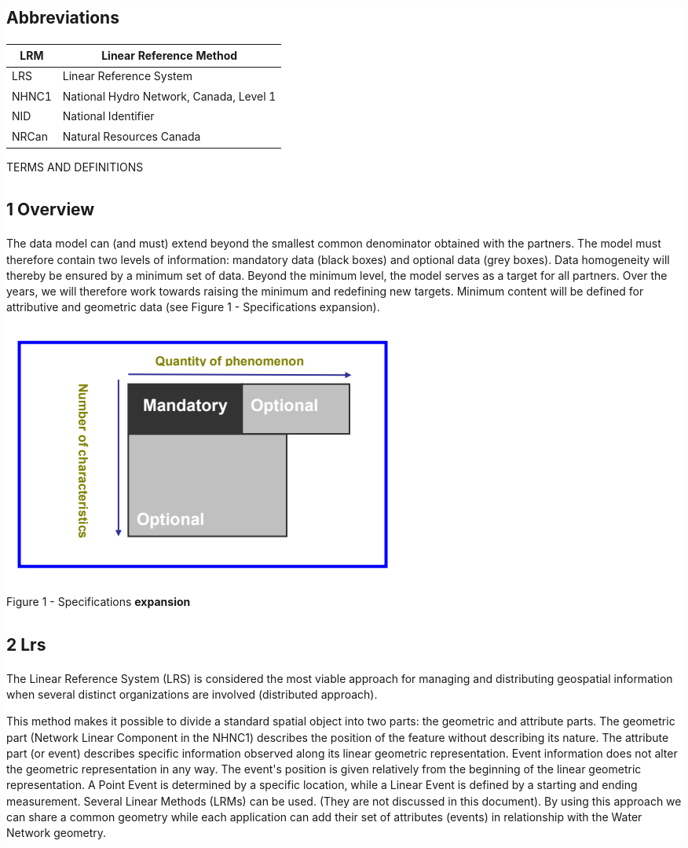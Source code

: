 ## Abbreviations

| LRM   | Linear Reference Method                 |
|-------|-----------------------------------------|
| LRS   | Linear Reference System                 |
| NHNC1 | National Hydro Network, Canada, Level 1 |
| NID   | National Identifier                     |
| NRCan | Natural Resources Canada                |

TERMS AND DEFINITIONS

## 1 Overview

The data model can (and must) extend beyond the smallest common denominator obtained with the partners. The model must therefore contain two levels of information: mandatory data (black boxes) and optional data (grey boxes). Data homogeneity will thereby be ensured by a minimum set of data. Beyond the minimum level, the model serves as a target for all partners. Over the years, we will therefore work towards raising the minimum and redefining new targets. Minimum content will be defined for attributive and geometric data (see Figure 1 - Specifications expansion).

![5_image_0.png](5_image_0.png)

Figure 1 - Specifications **expansion**

## 2 Lrs

The Linear Reference System (LRS) is considered the most viable approach for managing and distributing geospatial information when several distinct organizations are involved (distributed approach). 

This method makes it possible to divide a standard spatial object into two parts: the geometric and attribute parts. The geometric part (Network Linear Component in the NHNC1) describes the position of the feature without describing its nature. The attribute part (or event) describes specific information observed along its linear geometric representation. Event information does not alter the geometric representation in any way. The event's position is given relatively from the beginning of the linear geometric representation. A Point Event is determined by a specific location, while a Linear Event is defined by a starting and ending measurement. Several Linear Methods (LRMs) can be used. (They are not discussed in this document). By using this approach we can share a common geometry while each application can add their set of attributes (events) in relationship with the Water Network geometry. 
